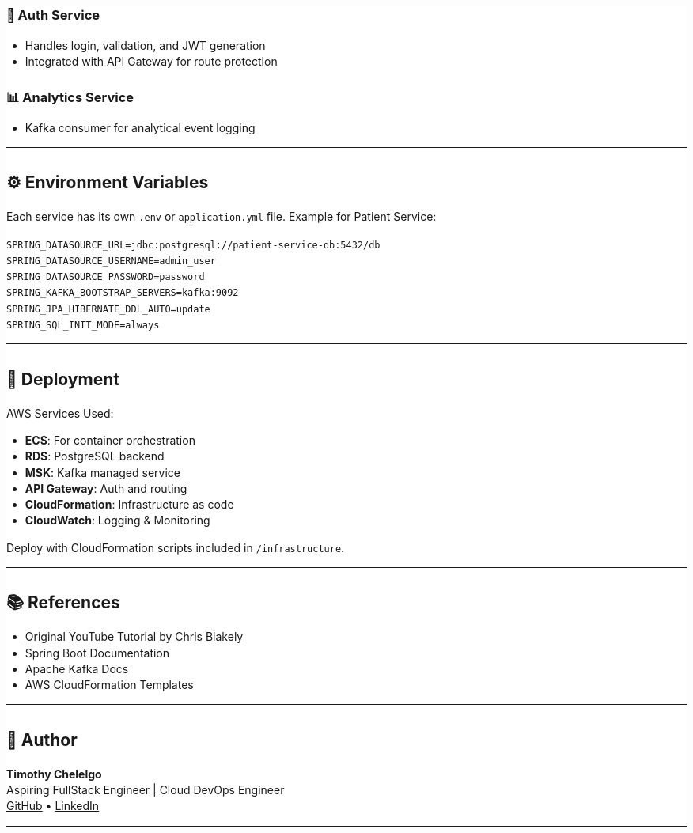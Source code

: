 ### 🔐 Auth Service
- Handles login, validation, and JWT generation  
- Integrated with API Gateway for route protection  

### 📊 Analytics Service
- Kafka consumer for analytical event logging  

---

## ⚙️ Environment Variables

Each service has its own `.env` or `application.yml` file. Example for Patient Service:

```env
SPRING_DATASOURCE_URL=jdbc:postgresql://patient-service-db:5432/db
SPRING_DATASOURCE_USERNAME=admin_user
SPRING_DATASOURCE_PASSWORD=password
SPRING_KAFKA_BOOTSTRAP_SERVERS=kafka:9092
SPRING_JPA_HIBERNATE_DDL_AUTO=update
SPRING_SQL_INIT_MODE=always
````
---

## 🚀 Deployment

AWS Services Used:
- **ECS**: For container orchestration
- **RDS**: PostgreSQL backend
- **MSK**: Kafka managed service
- **API Gateway**: Auth and routing
- **CloudFormation**: Infrastructure as code
- **CloudWatch**: Logging & Monitoring

Deploy with CloudFormation scripts included in `/infrastructure`.

---

## 📚 References

- [Original YouTube Tutorial](https://www.youtube.com/watch?v=tseqdcFfTUY) by Chris Blakely
- Spring Boot Documentation
- Apache Kafka Docs
- AWS CloudFormation Templates

---

## 👤 Author

**Timothy Chelelgo**  
Aspiring FullStack Engineer | Cloud DevOps Engineer  
[GitHub](https://github.com/your-github-username) • [LinkedIn](https://linkedin.com/in/your-linkedin-profile)

---